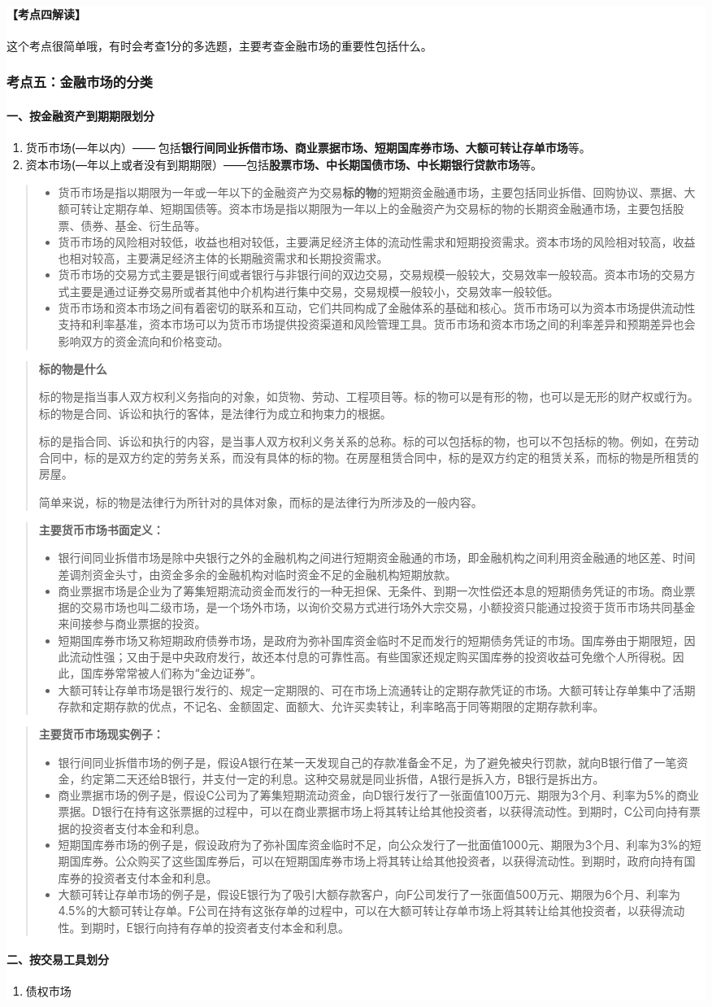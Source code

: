 #### 【考点四解读】

 这个考点很简单哦，有时会考查1分的多选题，主要考查金融市场的重要性包括什么。



### 考点五：金融市场的分类

#### 一、按金融资产到期期限划分

1. 货币市场(—年以内）—— 包括**银行间同业拆借市场、商业票据市场、短期国库券市场、大额可转让存单市场**等。
2. 资本市场(—年以上或者没有到期期限）——包括**股票市场、中长期国债市场、中长期银行贷款市场**等。

> - 货币市场是指以期限为一年或一年以下的金融资产为交易**标的物**的短期资金融通市场，主要包括同业拆借、回购协议、票据、大额可转让定期存单、短期国债等。资本市场是指以期限为一年以上的金融资产为交易标的物的长期资金融通市场，主要包括股票、债券、基金、衍生品等。
> - 货币市场的风险相对较低，收益也相对较低，主要满足经济主体的流动性需求和短期投资需求。资本市场的风险相对较高，收益也相对较高，主要满足经济主体的长期融资需求和长期投资需求。
> - 货币市场的交易方式主要是银行间或者银行与非银行间的双边交易，交易规模一般较大，交易效率一般较高。资本市场的交易方式主要是通过证券交易所或者其他中介机构进行集中交易，交易规模一般较小，交易效率一般较低。
> - 货币市场和资本市场之间有着密切的联系和互动，它们共同构成了金融体系的基础和核心。货币市场可以为资本市场提供流动性支持和利率基准，资本市场可以为货币市场提供投资渠道和风险管理工具。货币市场和资本市场之间的利率差异和预期差异也会影响双方的资金流向和价格变动。

> **标的物是什么**
>
> 标的物是指当事人双方权利义务指向的对象，如货物、劳动、工程项目等。标的物可以是有形的物，也可以是无形的财产权或行为。标的物是合同、诉讼和执行的客体，是法律行为成立和拘束力的根据。
>
> 标的是指合同、诉讼和执行的内容，是当事人双方权利义务关系的总称。标的可以包括标的物，也可以不包括标的物。例如，在劳动合同中，标的是双方约定的劳务关系，而没有具体的标的物。在房屋租赁合同中，标的是双方约定的租赁关系，而标的物是所租赁的房屋。
>
> 简单来说，标的物是法律行为所针对的具体对象，而标的是法律行为所涉及的一般内容。

> **主要货币市场书面定义：**
>
> - 银行间同业拆借市场是除中央银行之外的金融机构之间进行短期资金融通的市场，即金融机构之间利用资金融通的地区差、时间差调剂资金头寸，由资金多余的金融机构对临时资金不足的金融机构短期放款。
> - 商业票据市场是企业为了筹集短期流动资金而发行的一种无担保、无条件、到期一次性偿还本息的短期债务凭证的市场。商业票据的交易市场也叫二级市场，是一个场外市场，以询价交易方式进行场外大宗交易，小额投资只能通过投资于货币市场共同基金来间接参与商业票据的投资。
> - 短期国库券市场又称短期政府债券市场，是政府为弥补国库资金临时不足而发行的短期债务凭证的市场。国库券由于期限短，因此流动性强；又由于是中央政府发行，故还本付息的可靠性高。有些国家还规定购买国库券的投资收益可免缴个人所得税。因此，国库券常常被人们称为“金边证券”。
> - 大额可转让存单市场是银行发行的、规定一定期限的、可在市场上流通转让的定期存款凭证的市场。大额可转让存单集中了活期存款和定期存款的优点，不记名、金额固定、面额大、允许买卖转让，利率略高于同等期限的定期存款利率。

> **主要货币市场现实例子：**
>
> - 银行间同业拆借市场的例子是，假设A银行在某一天发现自己的存款准备金不足，为了避免被央行罚款，就向B银行借了一笔资金，约定第二天还给B银行，并支付一定的利息。这种交易就是同业拆借，A银行是拆入方，B银行是拆出方。
> - 商业票据市场的例子是，假设C公司为了筹集短期流动资金，向D银行发行了一张面值100万元、期限为3个月、利率为5%的商业票据。D银行在持有这张票据的过程中，可以在商业票据市场上将其转让给其他投资者，以获得流动性。到期时，C公司向持有票据的投资者支付本金和利息。
> - 短期国库券市场的例子是，假设政府为了弥补国库资金临时不足，向公众发行了一批面值1000元、期限为3个月、利率为3%的短期国库券。公众购买了这些国库券后，可以在短期国库券市场上将其转让给其他投资者，以获得流动性。到期时，政府向持有国库券的投资者支付本金和利息。
> - 大额可转让存单市场的例子是，假设E银行为了吸引大额存款客户，向F公司发行了一张面值500万元、期限为6个月、利率为4.5%的大额可转让存单。F公司在持有这张存单的过程中，可以在大额可转让存单市场上将其转让给其他投资者，以获得流动性。到期时，E银行向持有存单的投资者支付本金和利息。

#### 二、按交易工具划分

1. 债权市场
